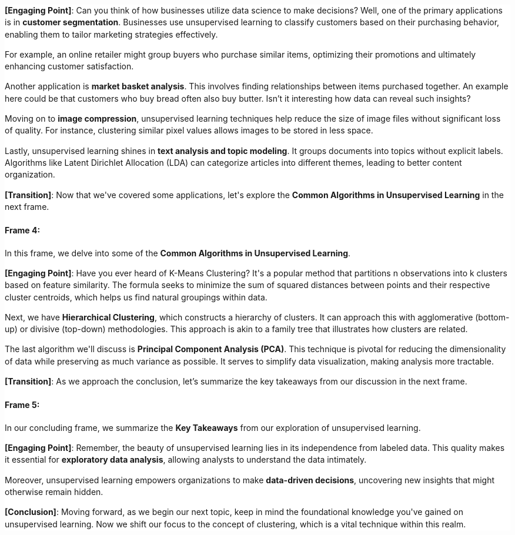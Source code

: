 **[Engaging Point]**: Can you think of how businesses utilize data science to make decisions? Well, one of the primary applications is in **customer segmentation**. Businesses use unsupervised learning to classify customers based on their purchasing behavior, enabling them to tailor marketing strategies effectively. 

For example, an online retailer might group buyers who purchase similar items, optimizing their promotions and ultimately enhancing customer satisfaction.

Another application is **market basket analysis**. This involves finding relationships between items purchased together. An example here could be that customers who buy bread often also buy butter. Isn’t it interesting how data can reveal such insights?

Moving on to **image compression**, unsupervised learning techniques help reduce the size of image files without significant loss of quality. For instance, clustering similar pixel values allows images to be stored in less space.

Lastly, unsupervised learning shines in **text analysis and topic modeling**. It groups documents into topics without explicit labels. Algorithms like Latent Dirichlet Allocation (LDA) can categorize articles into different themes, leading to better content organization.

**[Transition]**: Now that we've covered some applications, let's explore the **Common Algorithms in Unsupervised Learning** in the next frame.

#### Frame 4:
In this frame, we delve into some of the **Common Algorithms in Unsupervised Learning**.

**[Engaging Point]**: Have you ever heard of K-Means Clustering? It's a popular method that partitions n observations into k clusters based on feature similarity. The formula seeks to minimize the sum of squared distances between points and their respective cluster centroids, which helps us find natural groupings within data.

Next, we have **Hierarchical Clustering**, which constructs a hierarchy of clusters. It can approach this with agglomerative (bottom-up) or divisive (top-down) methodologies. This approach is akin to a family tree that illustrates how clusters are related.

The last algorithm we'll discuss is **Principal Component Analysis (PCA)**. This technique is pivotal for reducing the dimensionality of data while preserving as much variance as possible. It serves to simplify data visualization, making analysis more tractable.

**[Transition]**: As we approach the conclusion, let’s summarize the key takeaways from our discussion in the next frame.

#### Frame 5:
In our concluding frame, we summarize the **Key Takeaways** from our exploration of unsupervised learning.

**[Engaging Point]**: Remember, the beauty of unsupervised learning lies in its independence from labeled data. This quality makes it essential for **exploratory data analysis**, allowing analysts to understand the data intimately.

Moreover, unsupervised learning empowers organizations to make **data-driven decisions**, uncovering new insights that might otherwise remain hidden.

**[Conclusion]**: Moving forward, as we begin our next topic, keep in mind the foundational knowledge you've gained on unsupervised learning. Now we shift our focus to the concept of clustering, which is a vital technique within this realm. 
